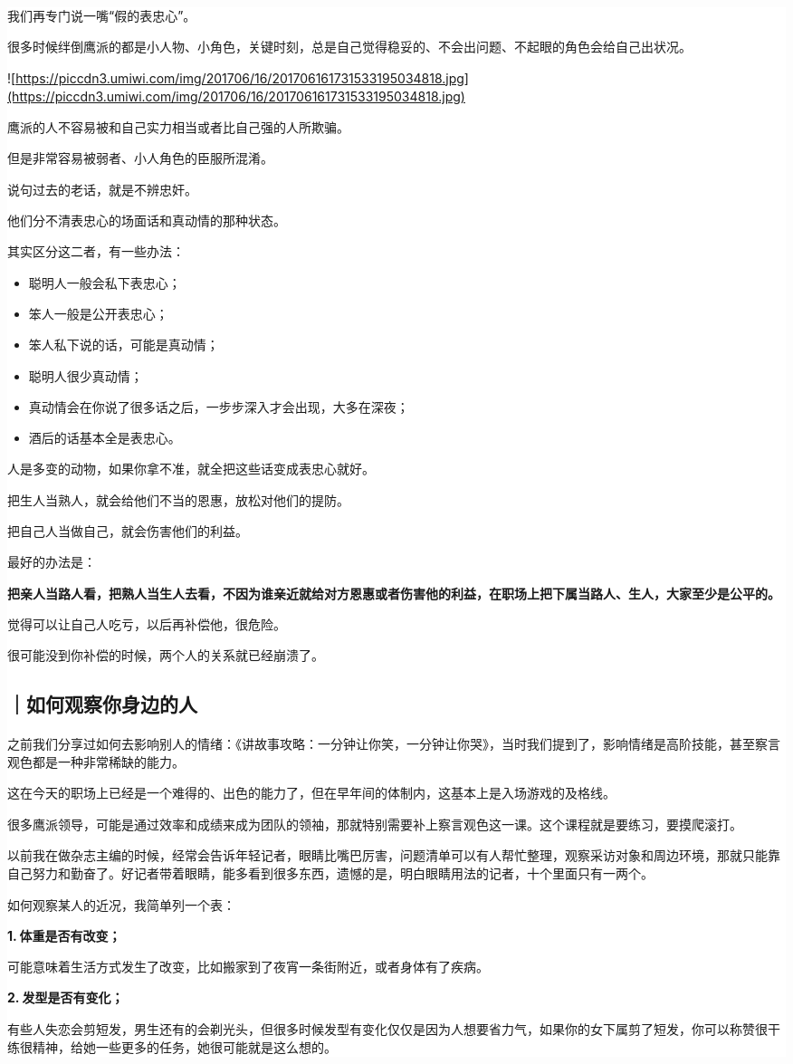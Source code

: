 我们再专门说一嘴“假的表忠心”。

很多时候绊倒鹰派的都是小人物、小角色，关键时刻，总是自己觉得稳妥的、不会出问题、不起眼的角色会给自己出状况。

![https://piccdn3.umiwi.com/img/201706/16/201706161731533195034818.jpg](https://piccdn3.umiwi.com/img/201706/16/201706161731533195034818.jpg)

鹰派的人不容易被和自己实力相当或者比自己强的人所欺骗。

但是非常容易被弱者、小人角色的臣服所混淆。

说句过去的老话，就是不辨忠奸。

他们分不清表忠心的场面话和真动情的那种状态。

其实区分这二者，有一些办法：

* 聪明人一般会私下表忠心；

* 笨人一般是公开表忠心；

* 笨人私下说的话，可能是真动情；

* 聪明人很少真动情；

* 真动情会在你说了很多话之后，一步步深入才会出现，大多在深夜；

* 酒后的话基本全是表忠心。

人是多变的动物，如果你拿不准，就全把这些话变成表忠心就好。

把生人当熟人，就会给他们不当的恩惠，放松对他们的提防。

把自己人当做自己，就会伤害他们的利益。

最好的办法是：

 **把亲人当路人看，把熟人当生人去看，不因为谁亲近就给对方恩惠或者伤害他的利益，在职场上把下属当路人、生人，大家至少是公平的。**

觉得可以让自己人吃亏，以后再补偿他，很危险。

很可能没到你补偿的时候，两个人的关系就已经崩溃了。

## ｜如何观察你身边的人

之前我们分享过如何去影响别人的情绪：《讲故事攻略：一分钟让你笑，一分钟让你哭》，当时我们提到了，影响情绪是高阶技能，甚至察言观色都是一种非常稀缺的能力。

这在今天的职场上已经是一个难得的、出色的能力了，但在早年间的体制内，这基本上是入场游戏的及格线。

很多鹰派领导，可能是通过效率和成绩来成为团队的领袖，那就特别需要补上察言观色这一课。这个课程就是要练习，要摸爬滚打。

以前我在做杂志主编的时候，经常会告诉年轻记者，眼睛比嘴巴厉害，问题清单可以有人帮忙整理，观察采访对象和周边环境，那就只能靠自己努力和勤奋了。好记者带着眼睛，能多看到很多东西，遗憾的是，明白眼睛用法的记者，十个里面只有一两个。

如何观察某人的近况，我简单列一个表：

 **1. 体重是否有改变；**

可能意味着生活方式发生了改变，比如搬家到了夜宵一条街附近，或者身体有了疾病。

 **2. 发型是否有变化；**

有些人失恋会剪短发，男生还有的会剃光头，但很多时候发型有变化仅仅是因为人想要省力气，如果你的女下属剪了短发，你可以称赞很干练很精神，给她一些更多的任务，她很可能就是这么想的。
